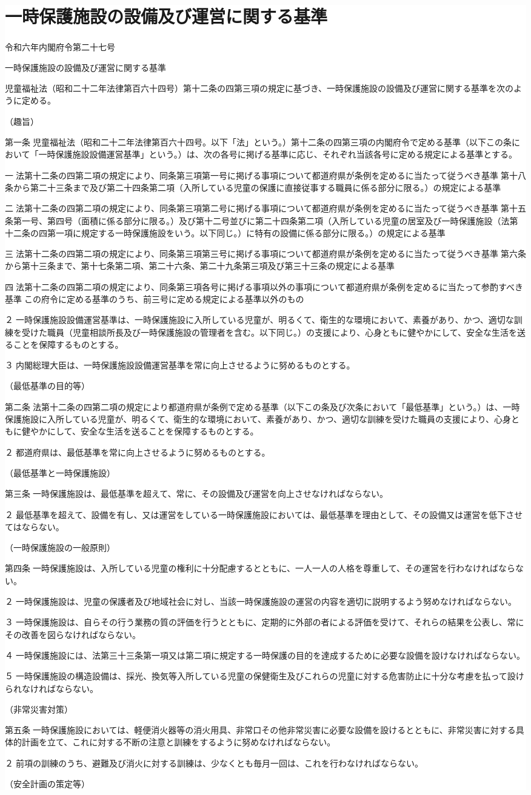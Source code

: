 # 一時保護施設の設備及び運営に関する基準

令和六年内閣府令第二十七号

一時保護施設の設備及び運営に関する基準

児童福祉法（昭和二十二年法律第百六十四号）第十二条の四第三項の規定に基づき、一時保護施設の設備及び運営に関する基準を次のように定める。

（趣旨）

第一条 児童福祉法（昭和二十二年法律第百六十四号。以下「法」という。）第十二条の四第三項の内閣府令で定める基準（以下この条において「一時保護施設設備運営基準」という。）は、次の各号に掲げる基準に応じ、それぞれ当該各号に定める規定による基準とする。

一 法第十二条の四第二項の規定により、同条第三項第一号に掲げる事項について都道府県が条例を定めるに当たって従うべき基準 第十八条から第二十三条まで及び第二十四条第二項（入所している児童の保護に直接従事する職員に係る部分に限る。）の規定による基準

二 法第十二条の四第二項の規定により、同条第三項第二号に掲げる事項について都道府県が条例を定めるに当たって従うべき基準 第十五条第一号、第四号（面積に係る部分に限る。）及び第十二号並びに第二十四条第二項（入所している児童の居室及び一時保護施設（法第十二条の四第一項に規定する一時保護施設をいう。以下同じ。）に特有の設備に係る部分に限る。）の規定による基準

三 法第十二条の四第二項の規定により、同条第三項第三号に掲げる事項について都道府県が条例を定めるに当たって従うべき基準 第六条から第十三条まで、第十七条第二項、第二十六条、第二十九条第三項及び第三十三条の規定による基準

四 法第十二条の四第二項の規定により、同条第三項各号に掲げる事項以外の事項について都道府県が条例を定めるに当たって参酌すべき基準 この府令に定める基準のうち、前三号に定める規定による基準以外のもの

２ 一時保護施設設備運営基準は、一時保護施設に入所している児童が、明るくて、衛生的な環境において、素養があり、かつ、適切な訓練を受けた職員（児童相談所長及び一時保護施設の管理者を含む。以下同じ。）の支援により、心身ともに健やかにして、安全な生活を送ることを保障するものとする。

３ 内閣総理大臣は、一時保護施設設備運営基準を常に向上させるように努めるものとする。

（最低基準の目的等）

第二条 法第十二条の四第二項の規定により都道府県が条例で定める基準（以下この条及び次条において「最低基準」という。）は、一時保護施設に入所している児童が、明るくて、衛生的な環境において、素養があり、かつ、適切な訓練を受けた職員の支援により、心身ともに健やかにして、安全な生活を送ることを保障するものとする。

２ 都道府県は、最低基準を常に向上させるように努めるものとする。

（最低基準と一時保護施設）

第三条 一時保護施設は、最低基準を超えて、常に、その設備及び運営を向上させなければならない。

２ 最低基準を超えて、設備を有し、又は運営をしている一時保護施設においては、最低基準を理由として、その設備又は運営を低下させてはならない。

（一時保護施設の一般原則）

第四条 一時保護施設は、入所している児童の権利に十分配慮するとともに、一人一人の人格を尊重して、その運営を行わなければならない。

２ 一時保護施設は、児童の保護者及び地域社会に対し、当該一時保護施設の運営の内容を適切に説明するよう努めなければならない。

３ 一時保護施設は、自らその行う業務の質の評価を行うとともに、定期的に外部の者による評価を受けて、それらの結果を公表し、常にその改善を図らなければならない。

４ 一時保護施設には、法第三十三条第一項又は第二項に規定する一時保護の目的を達成するために必要な設備を設けなければならない。

５ 一時保護施設の構造設備は、採光、換気等入所している児童の保健衛生及びこれらの児童に対する危害防止に十分な考慮を払って設けられなければならない。

（非常災害対策）

第五条 一時保護施設においては、軽便消火器等の消火用具、非常口その他非常災害に必要な設備を設けるとともに、非常災害に対する具体的計画を立て、これに対する不断の注意と訓練をするように努めなければならない。

２ 前項の訓練のうち、避難及び消火に対する訓練は、少なくとも毎月一回は、これを行わなければならない。

（安全計画の策定等）
